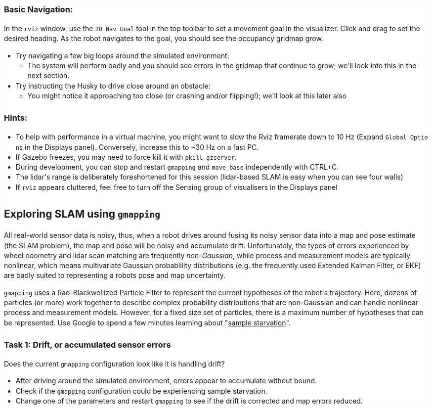 ### Basic Navigation: 

In the `rviz` window, use the `2D Nav Goal` tool in the top toolbar to set a movement goal in the visualizer. 
Click and drag to set the desired heading.
As the robot navigates to the goal, you should see the occupancy gridmap grow. 
* Try navigating a few big loops around the simulated environment: 
  * The system will perform badly and you should see errors in the gridmap that continue to grow; we'll look into this in the next section.
* Try instructing the Husky to drive close around an obstacle:
  * You might notice it approaching too close (or crashing and/or flipping!); we'll look at this later also

### Hints:
* To help with performance in a virtual machine, you might want to slow the Rviz framerate down to 10 Hz (Expand `Global Options` in the Displays panel).
Conversely, increase this to ~30 Hz on a fast PC. 
* If Gazebo freezes, you may need to force kill it with `pkill gzserver`.
* During development, you can stop and restart `gmapping` and `move_base` independently with CTRL+C.
* The lidar's range is deliberately foreshortened for this session (lidar-based SLAM is easy when you can see four walls)
* If `rviz` appears cluttered, feel free to turn off the Sensing group of visualisers in the Displays panel

## Exploring SLAM using `gmapping` 

All real-world sensor data is noisy, thus, when a robot drives around fusing its noisy sensor data into a map and pose estimate (the SLAM problem), the map and pose will be noisy and accumulate drift.
Unfortunately, the types of errors experienced by wheel odometry and lidar scan matching are frequently *non-Gaussian*, while process and measurement models are typically nonlinear, which means multivariate Gaussian probablility distributions (e.g. the frequently used Extended Kalman Filter, or EKF) are badly suited to representing a robots pose and map uncertainty.

`gmapping` uses a Rao-Blackwellized Particle Filter to represent the current hypotheses of the robot's trajectory.
Here, dozens of particles (or more) work together to describe complex probability distributions that are non-Gaussian and can handle nonlinear process and measurement models.
However, for a fixed size set of particles, there is a maximum number of hypotheses that can be represented.
Use Google to spend a few minutes learning about "[sample starvation](http://lmgtfy.com/?q=sample+starvation+particle+filter+slam)".

### Task 1: Drift, or accumulated sensor errors 
Does the current `gmapping` configuration look like it is handling drift? 
* After driving around the simulated environment, errors appear to accumulate without bound.
* Check if the `gmapping` configuration could be experiencing sample starvation.
* Change one of the parameters and restart `gmapping` to see if the drift is corrected and map errors reduced.

